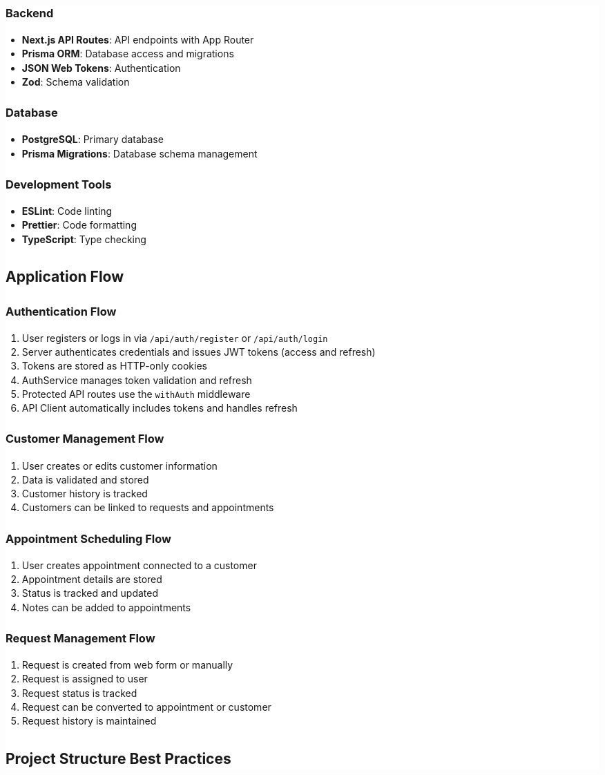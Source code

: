 ### Backend

- **Next.js API Routes**: API endpoints with App Router
- **Prisma ORM**: Database access and migrations
- **JSON Web Tokens**: Authentication
- **Zod**: Schema validation

### Database

- **PostgreSQL**: Primary database
- **Prisma Migrations**: Database schema management

### Development Tools

- **ESLint**: Code linting
- **Prettier**: Code formatting
- **TypeScript**: Type checking

## Application Flow

### Authentication Flow

1. User registers or logs in via `/api/auth/register` or `/api/auth/login`
2. Server authenticates credentials and issues JWT tokens (access and refresh)
3. Tokens are stored as HTTP-only cookies
4. AuthService manages token validation and refresh
5. Protected API routes use the `withAuth` middleware
6. API Client automatically includes tokens and handles refresh

### Customer Management Flow

1. User creates or edits customer information
2. Data is validated and stored
3. Customer history is tracked
4. Customers can be linked to requests and appointments

### Appointment Scheduling Flow

1. User creates appointment connected to a customer
2. Appointment details are stored
3. Status is tracked and updated
4. Notes can be added to appointments

### Request Management Flow

1. Request is created from web form or manually
2. Request is assigned to user
3. Request status is tracked
4. Request can be converted to appointment or customer
5. Request history is maintained

## Project Structure Best Practices
